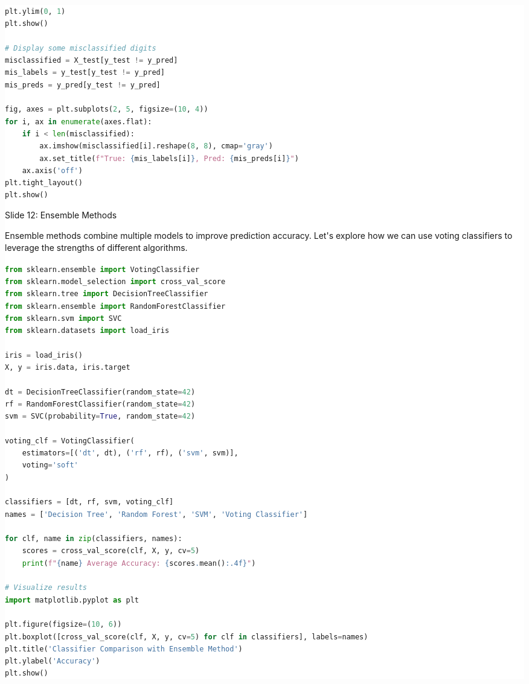 ```python
plt.ylim(0, 1)
plt.show()

# Display some misclassified digits
misclassified = X_test[y_test != y_pred]
mis_labels = y_test[y_test != y_pred]
mis_preds = y_pred[y_test != y_pred]

fig, axes = plt.subplots(2, 5, figsize=(10, 4))
for i, ax in enumerate(axes.flat):
    if i < len(misclassified):
        ax.imshow(misclassified[i].reshape(8, 8), cmap='gray')
        ax.set_title(f"True: {mis_labels[i]}, Pred: {mis_preds[i]}")
    ax.axis('off')
plt.tight_layout()
plt.show()
```

Slide 12: Ensemble Methods

Ensemble methods combine multiple models to improve prediction accuracy. Let's explore how we can use voting classifiers to leverage the strengths of different algorithms.

```python
from sklearn.ensemble import VotingClassifier
from sklearn.model_selection import cross_val_score
from sklearn.tree import DecisionTreeClassifier
from sklearn.ensemble import RandomForestClassifier
from sklearn.svm import SVC
from sklearn.datasets import load_iris

iris = load_iris()
X, y = iris.data, iris.target

dt = DecisionTreeClassifier(random_state=42)
rf = RandomForestClassifier(random_state=42)
svm = SVC(probability=True, random_state=42)

voting_clf = VotingClassifier(
    estimators=[('dt', dt), ('rf', rf), ('svm', svm)],
    voting='soft'
)

classifiers = [dt, rf, svm, voting_clf]
names = ['Decision Tree', 'Random Forest', 'SVM', 'Voting Classifier']

for clf, name in zip(classifiers, names):
    scores = cross_val_score(clf, X, y, cv=5)
    print(f"{name} Average Accuracy: {scores.mean():.4f}")

# Visualize results
import matplotlib.pyplot as plt

plt.figure(figsize=(10, 6))
plt.boxplot([cross_val_score(clf, X, y, cv=5) for clf in classifiers], labels=names)
plt.title('Classifier Comparison with Ensemble Method')
plt.ylabel('Accuracy')
plt.show()
```
